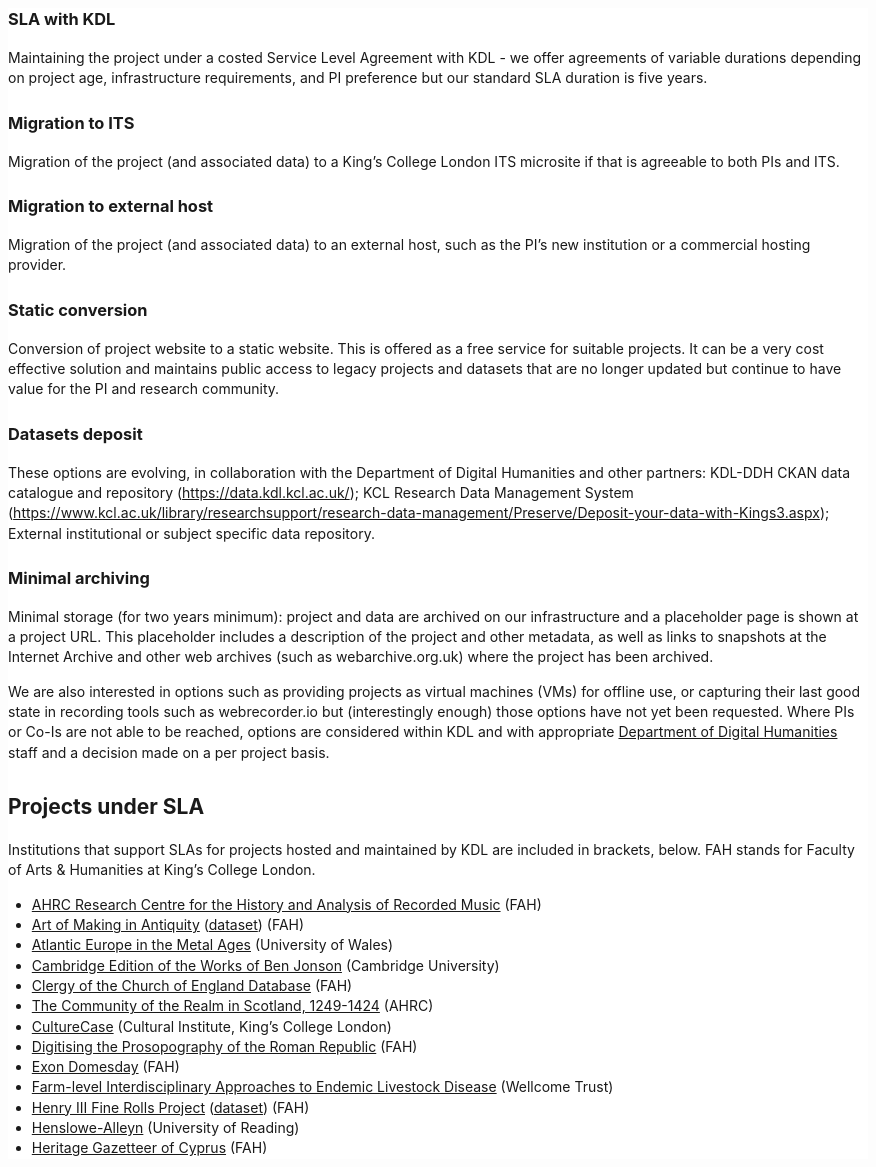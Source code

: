 ### SLA with KDL

   Maintaining the project under a costed Service Level Agreement with KDL - we offer agreements of variable durations depending on project age, infrastructure requirements, and PI preference but our standard SLA duration is five years.

### Migration to ITS

   Migration of the project (and associated data) to a King’s College London ITS microsite if that is agreeable to both PIs and ITS.

### Migration to external host

   Migration of the project (and associated data) to an external host, such as the PI’s new institution or a commercial hosting provider.

### Static conversion

   Conversion of project website to a static website. This is offered as a free service for suitable projects. It can be a very cost effective solution and maintains public access to legacy projects and datasets that are no longer updated but continue to have value for the PI and research community.

### Datasets deposit

   These options are evolving, in collaboration with the Department of Digital Humanities and other partners: KDL-DDH CKAN data catalogue and repository (<https://data.kdl.kcl.ac.uk/>); KCL Research Data Management System (<https://www.kcl.ac.uk/library/researchsupport/research-data-management/Preserve/Deposit-your-data-with-Kings3.aspx>); External institutional or subject specific data repository.

### Minimal archiving

   Minimal storage (for two years minimum): project and data are archived on our infrastructure and a placeholder page is shown at a project URL. This placeholder includes a description of the project and other metadata, as well as links to snapshots at the Internet Archive and other web archives (such as webarchive.org.uk) where the project has been archived.

We are also interested in options such as providing projects as virtual machines (VMs) for offline use, or capturing their last good state in recording tools such as webrecorder.io but (interestingly enough) those options have not yet been requested. Where PIs or Co-Is are not able to be reached, options are considered within KDL and with appropriate [Department of Digital Humanities](https://www.kcl.ac.uk/artshums/depts/ddh/index.aspx) staff and a decision made on a per project basis.

## Projects under SLA

Institutions that support SLAs for projects hosted and maintained by KDL are included in brackets, below. FAH stands for Faculty of Arts & Humanities at King’s College London.

- [AHRC Research Centre for the History and Analysis of Recorded Music](http://www.charm.kcl.ac.uk) (FAH)
- [Art of Making in Antiquity](http://www.artofmaking.ac.uk/) ([dataset](https://kcl.figshare.com/collections/Aphrodisias_in_Late_Antiquity_2004/7637966)) (FAH)
- [Atlantic Europe in the Metal Ages](http://www.aemap.ac.uk/en/) (University of Wales)
- [Cambridge Edition of the Works of Ben Jonson](http://universitypublishingonline.org/cambridge/benjonson/) (Cambridge University)
- [Clergy of the Church of England Database](http://theclergydatabase.org.uk/) (FAH)
- [The Community of the Realm in Scotland, 1249-1424](https://cotr.ac.uk/) (AHRC)
- [CultureCase](https://culturecase.org/) (Cultural Institute, King’s College London)
- [Digitising the Prosopography of the Roman Republic](http://romanrepublic.ac.uk/) (FAH)
- [Exon Domesday](https://www.exondomesday.ac.uk/) (FAH)
- [Farm-level Interdisciplinary Approaches to Endemic Livestock Disease](https://field-wt.co.uk/) (Wellcome Trust)
- [Henry III Fine Rolls Project](http://www.finerollshenry3.org.uk/) ([dataset](https://doi.org/10.18742/jrd0-pt32)) (FAH)
- [Henslowe-Alleyn](http://www.henslowe-alleyn.org.uk/) (University of Reading)
- [Heritage Gazetteer of Cyprus](http://www.cyprusgazetteer.org/) (FAH)